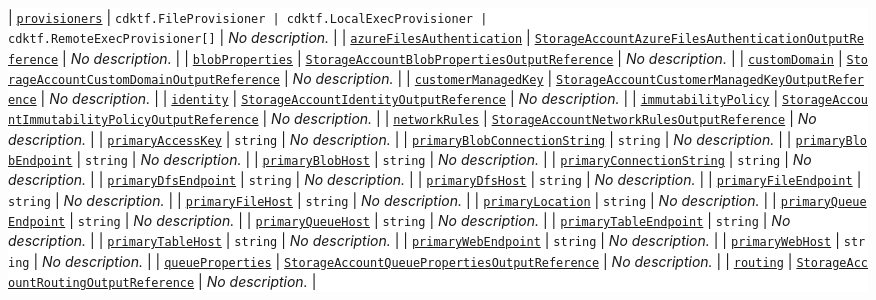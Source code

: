 | <code><a href="#@cdktf/provider-azurerm.storageAccount.StorageAccount.property.provisioners">provisioners</a></code> | <code>cdktf.FileProvisioner \| cdktf.LocalExecProvisioner \| cdktf.RemoteExecProvisioner[]</code> | *No description.* |
| <code><a href="#@cdktf/provider-azurerm.storageAccount.StorageAccount.property.azureFilesAuthentication">azureFilesAuthentication</a></code> | <code><a href="#@cdktf/provider-azurerm.storageAccount.StorageAccountAzureFilesAuthenticationOutputReference">StorageAccountAzureFilesAuthenticationOutputReference</a></code> | *No description.* |
| <code><a href="#@cdktf/provider-azurerm.storageAccount.StorageAccount.property.blobProperties">blobProperties</a></code> | <code><a href="#@cdktf/provider-azurerm.storageAccount.StorageAccountBlobPropertiesOutputReference">StorageAccountBlobPropertiesOutputReference</a></code> | *No description.* |
| <code><a href="#@cdktf/provider-azurerm.storageAccount.StorageAccount.property.customDomain">customDomain</a></code> | <code><a href="#@cdktf/provider-azurerm.storageAccount.StorageAccountCustomDomainOutputReference">StorageAccountCustomDomainOutputReference</a></code> | *No description.* |
| <code><a href="#@cdktf/provider-azurerm.storageAccount.StorageAccount.property.customerManagedKey">customerManagedKey</a></code> | <code><a href="#@cdktf/provider-azurerm.storageAccount.StorageAccountCustomerManagedKeyOutputReference">StorageAccountCustomerManagedKeyOutputReference</a></code> | *No description.* |
| <code><a href="#@cdktf/provider-azurerm.storageAccount.StorageAccount.property.identity">identity</a></code> | <code><a href="#@cdktf/provider-azurerm.storageAccount.StorageAccountIdentityOutputReference">StorageAccountIdentityOutputReference</a></code> | *No description.* |
| <code><a href="#@cdktf/provider-azurerm.storageAccount.StorageAccount.property.immutabilityPolicy">immutabilityPolicy</a></code> | <code><a href="#@cdktf/provider-azurerm.storageAccount.StorageAccountImmutabilityPolicyOutputReference">StorageAccountImmutabilityPolicyOutputReference</a></code> | *No description.* |
| <code><a href="#@cdktf/provider-azurerm.storageAccount.StorageAccount.property.networkRules">networkRules</a></code> | <code><a href="#@cdktf/provider-azurerm.storageAccount.StorageAccountNetworkRulesOutputReference">StorageAccountNetworkRulesOutputReference</a></code> | *No description.* |
| <code><a href="#@cdktf/provider-azurerm.storageAccount.StorageAccount.property.primaryAccessKey">primaryAccessKey</a></code> | <code>string</code> | *No description.* |
| <code><a href="#@cdktf/provider-azurerm.storageAccount.StorageAccount.property.primaryBlobConnectionString">primaryBlobConnectionString</a></code> | <code>string</code> | *No description.* |
| <code><a href="#@cdktf/provider-azurerm.storageAccount.StorageAccount.property.primaryBlobEndpoint">primaryBlobEndpoint</a></code> | <code>string</code> | *No description.* |
| <code><a href="#@cdktf/provider-azurerm.storageAccount.StorageAccount.property.primaryBlobHost">primaryBlobHost</a></code> | <code>string</code> | *No description.* |
| <code><a href="#@cdktf/provider-azurerm.storageAccount.StorageAccount.property.primaryConnectionString">primaryConnectionString</a></code> | <code>string</code> | *No description.* |
| <code><a href="#@cdktf/provider-azurerm.storageAccount.StorageAccount.property.primaryDfsEndpoint">primaryDfsEndpoint</a></code> | <code>string</code> | *No description.* |
| <code><a href="#@cdktf/provider-azurerm.storageAccount.StorageAccount.property.primaryDfsHost">primaryDfsHost</a></code> | <code>string</code> | *No description.* |
| <code><a href="#@cdktf/provider-azurerm.storageAccount.StorageAccount.property.primaryFileEndpoint">primaryFileEndpoint</a></code> | <code>string</code> | *No description.* |
| <code><a href="#@cdktf/provider-azurerm.storageAccount.StorageAccount.property.primaryFileHost">primaryFileHost</a></code> | <code>string</code> | *No description.* |
| <code><a href="#@cdktf/provider-azurerm.storageAccount.StorageAccount.property.primaryLocation">primaryLocation</a></code> | <code>string</code> | *No description.* |
| <code><a href="#@cdktf/provider-azurerm.storageAccount.StorageAccount.property.primaryQueueEndpoint">primaryQueueEndpoint</a></code> | <code>string</code> | *No description.* |
| <code><a href="#@cdktf/provider-azurerm.storageAccount.StorageAccount.property.primaryQueueHost">primaryQueueHost</a></code> | <code>string</code> | *No description.* |
| <code><a href="#@cdktf/provider-azurerm.storageAccount.StorageAccount.property.primaryTableEndpoint">primaryTableEndpoint</a></code> | <code>string</code> | *No description.* |
| <code><a href="#@cdktf/provider-azurerm.storageAccount.StorageAccount.property.primaryTableHost">primaryTableHost</a></code> | <code>string</code> | *No description.* |
| <code><a href="#@cdktf/provider-azurerm.storageAccount.StorageAccount.property.primaryWebEndpoint">primaryWebEndpoint</a></code> | <code>string</code> | *No description.* |
| <code><a href="#@cdktf/provider-azurerm.storageAccount.StorageAccount.property.primaryWebHost">primaryWebHost</a></code> | <code>string</code> | *No description.* |
| <code><a href="#@cdktf/provider-azurerm.storageAccount.StorageAccount.property.queueProperties">queueProperties</a></code> | <code><a href="#@cdktf/provider-azurerm.storageAccount.StorageAccountQueuePropertiesOutputReference">StorageAccountQueuePropertiesOutputReference</a></code> | *No description.* |
| <code><a href="#@cdktf/provider-azurerm.storageAccount.StorageAccount.property.routing">routing</a></code> | <code><a href="#@cdktf/provider-azurerm.storageAccount.StorageAccountRoutingOutputReference">StorageAccountRoutingOutputReference</a></code> | *No description.* |